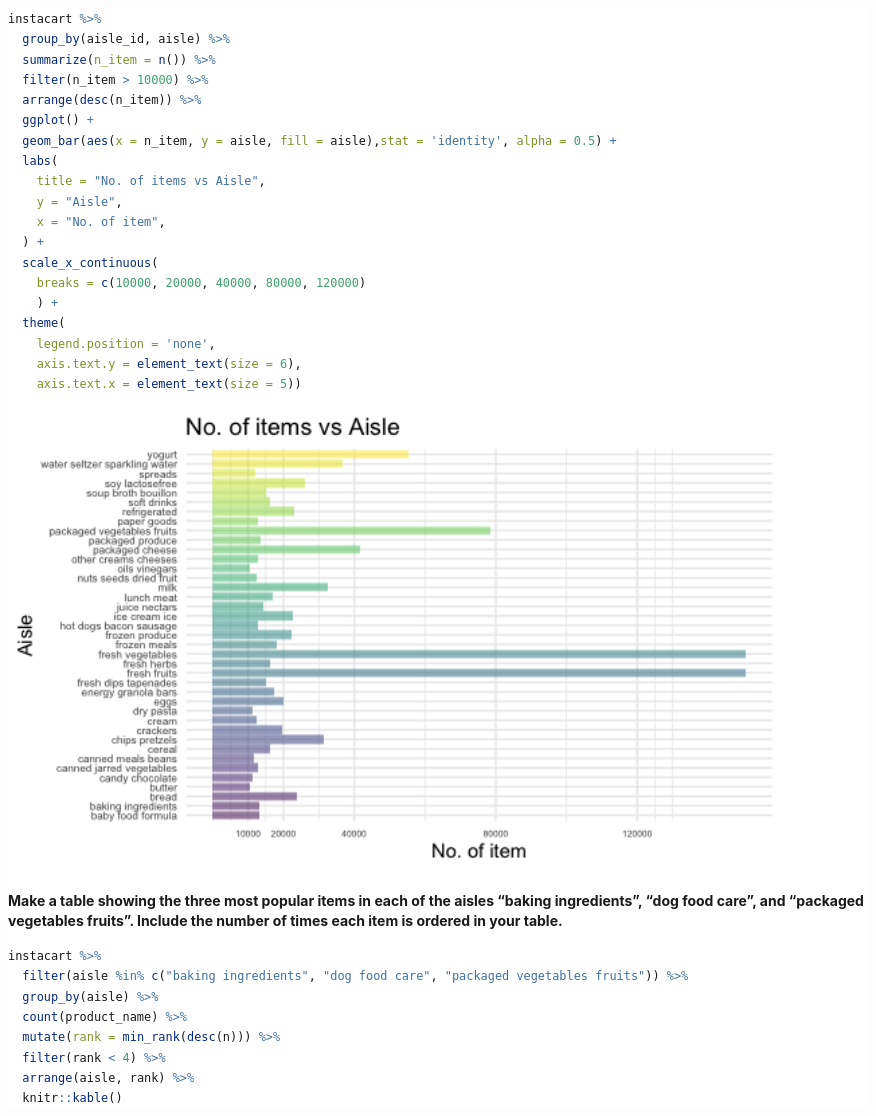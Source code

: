 ``` r
instacart %>% 
  group_by(aisle_id, aisle) %>% 
  summarize(n_item = n()) %>% 
  filter(n_item > 10000) %>% 
  arrange(desc(n_item)) %>% 
  ggplot() +
  geom_bar(aes(x = n_item, y = aisle, fill = aisle),stat = 'identity', alpha = 0.5) +
  labs(
    title = "No. of items vs Aisle",
    y = "Aisle", 
    x = "No. of item",
  ) +
  scale_x_continuous( 
    breaks = c(10000, 20000, 40000, 80000, 120000)
    ) +
  theme(
    legend.position = 'none',
    axis.text.y = element_text(size = 6),
    axis.text.x = element_text(size = 5))
```

<img src="P8105_hw3_hc3212_files/figure-gfm/aisle_plot-1.png" width="90%" />

**Make a table showing the three most popular items in each of the
aisles “baking ingredients”, “dog food care”, and “packaged vegetables
fruits”. Include the number of times each item is ordered in your
table.**

``` r
instacart %>% 
  filter(aisle %in% c("baking ingredients", "dog food care", "packaged vegetables fruits")) %>% 
  group_by(aisle) %>% 
  count(product_name) %>% 
  mutate(rank = min_rank(desc(n))) %>% 
  filter(rank < 4) %>% 
  arrange(aisle, rank) %>% 
  knitr::kable()
```
